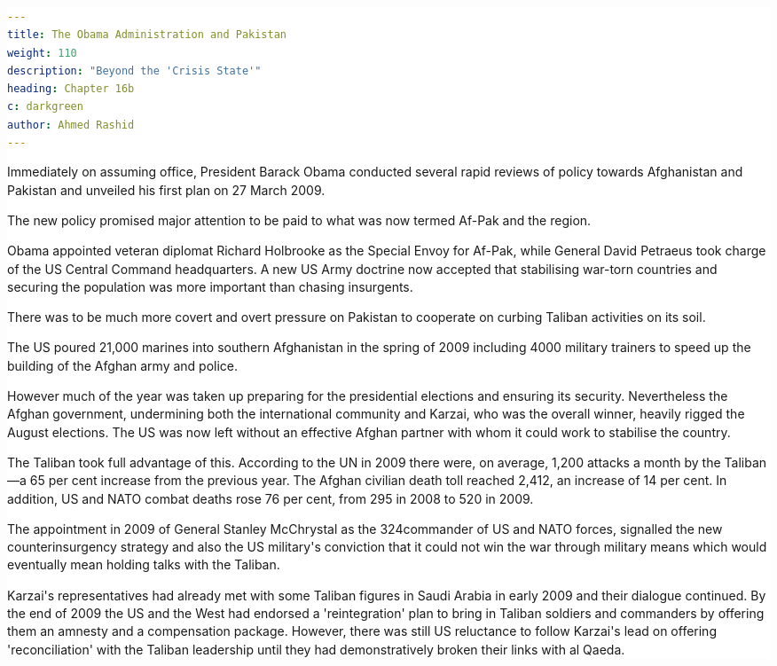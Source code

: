 ```yaml
---
title: The Obama Administration and Pakistan
weight: 110
description: "Beyond the 'Crisis State'"
heading: Chapter 16b
c: darkgreen
author: Ahmed Rashid
---
```




Immediately on assuming office, President Barack Obama conducted several rapid reviews of policy towards Afghanistan and Pakistan and unveiled his first plan on 27 March 2009.

The new policy promised major attention to be paid to what was now termed Af-Pak and
the region. 

Obama appointed veteran diplomat Richard Holbrooke as the Special Envoy for Af-Pak, while General David Petraeus took charge of the US Central Command headquarters. A new US Army doctrine now accepted that stabilising war-torn countries and securing the population
was more important than chasing insurgents. 

There was to be much more covert and overt pressure on Pakistan to cooperate on curbing Taliban
activities on its soil.

The US poured 21,000 marines into southern Afghanistan in the
spring of 2009 including 4000 military trainers to speed up the building of
the Afghan army and police.

However much of the year was taken up preparing for the presidential elections and ensuring its security. Nevertheless the Afghan government, undermining both the international
community and Karzai, who was the overall winner, heavily rigged the
August elections. The US was now left without an effective Afghan partner
with whom it could work to stabilise the country.

The Taliban took full advantage of this. According to the UN in 2009
there were, on average, 1,200 attacks a month by the Taliban—a 65 per
cent increase from the previous year. The Afghan civilian death toll reached
2,412, an increase of 14 per cent. In addition, US and NATO combat
deaths rose 76 per cent, from 295 in 2008 to 520 in 2009.

The appointment in 2009 of General Stanley McChrystal as the 324commander of US and NATO forces, signalled the new counterinsurgency strategy and also the US military's conviction that it
could not win the war through military means which would eventually
mean holding talks with the Taliban. 

Karzai's representatives had already met with some Taliban figures in Saudi Arabia in early 2009 and their dialogue continued. By the end of 2009 the US and the West had endorsed
a 'reintegration' plan to bring in Taliban soldiers and commanders by
offering them an amnesty and a compensation package. However, there
was still US reluctance to follow Karzai's lead on offering 'reconciliation'
with the Taliban leadership until they had demonstratively broken their
links with al Qaeda.
